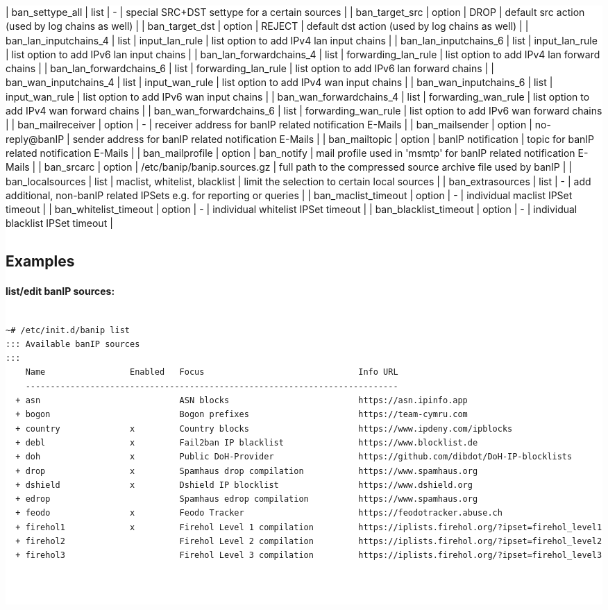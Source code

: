 | ban_settype_all         | list   | -                             | special SRC+DST settype for a certain sources                                         |
| ban_target_src          | option | DROP                          | default src action (used by log chains as well)                                       |
| ban_target_dst          | option | REJECT                        | default dst action (used by log chains as well)                                       |
| ban_lan_inputchains_4   | list   | input_lan_rule                | list option to add IPv4 lan input chains                                              |
| ban_lan_inputchains_6   | list   | input_lan_rule                | list option to add IPv6 lan input chains                                              |
| ban_lan_forwardchains_4 | list   | forwarding_lan_rule           | list option to add IPv4 lan forward chains                                            |
| ban_lan_forwardchains_6 | list   | forwarding_lan_rule           | list option to add IPv6 lan forward chains                                            |
| ban_wan_inputchains_4   | list   | input_wan_rule                | list option to add IPv4 wan input chains                                              |
| ban_wan_inputchains_6   | list   | input_wan_rule                | list option to add IPv6 wan input chains                                              |
| ban_wan_forwardchains_4 | list   | forwarding_wan_rule           | list option to add IPv4 wan forward chains                                            |
| ban_wan_forwardchains_6 | list   | forwarding_wan_rule           | list option to add IPv6 wan forward chains                                            |
| ban_mailreceiver        | option | -                             | receiver address for banIP related notification E-Mails                               |
| ban_mailsender          | option | no-reply@banIP                | sender address for banIP related notification E-Mails                                 |
| ban_mailtopic           | option | banIP notification            | topic for banIP related notification E-Mails                                          |
| ban_mailprofile         | option | ban_notify                    | mail profile used in 'msmtp' for banIP related notification E-Mails                   |
| ban_srcarc              | option | /etc/banip/banip.sources.gz   | full path to the compressed source archive file used by banIP                         |
| ban_localsources        | list   | maclist, whitelist, blacklist | limit the selection to certain local sources                                          |
| ban_extrasources        | list   | -                             | add additional, non-banIP related IPSets e.g. for reporting or queries                |
| ban_maclist_timeout     | option | -                             | individual maclist IPSet timeout                                                      |
| ban_whitelist_timeout   | option | -                             | individual whitelist IPSet timeout                                                    |
| ban_blacklist_timeout   | option | -                             | individual blacklist IPSet timeout                                                    |
  
## Examples
**list/edit banIP sources:**

<pre><code>
~# /etc/init.d/banip list
::: Available banIP sources
:::
    Name                 Enabled   Focus                               Info URL
    ---------------------------------------------------------------------------
  + asn                            ASN blocks                          https://asn.ipinfo.app
  + bogon                          Bogon prefixes                      https://team-cymru.com
  + country              x         Country blocks                      https://www.ipdeny.com/ipblocks
  + debl                 x         Fail2ban IP blacklist               https://www.blocklist.de
  + doh                  x         Public DoH-Provider                 https://github.com/dibdot/DoH-IP-blocklists
  + drop                 x         Spamhaus drop compilation           https://www.spamhaus.org
  + dshield              x         Dshield IP blocklist                https://www.dshield.org
  + edrop                          Spamhaus edrop compilation          https://www.spamhaus.org
  + feodo                x         Feodo Tracker                       https://feodotracker.abuse.ch
  + firehol1             x         Firehol Level 1 compilation         https://iplists.firehol.org/?ipset=firehol_level1
  + firehol2                       Firehol Level 2 compilation         https://iplists.firehol.org/?ipset=firehol_level2
  + firehol3                       Firehol Level 3 compilation         https://iplists.firehol.org/?ipset=firehol_level3